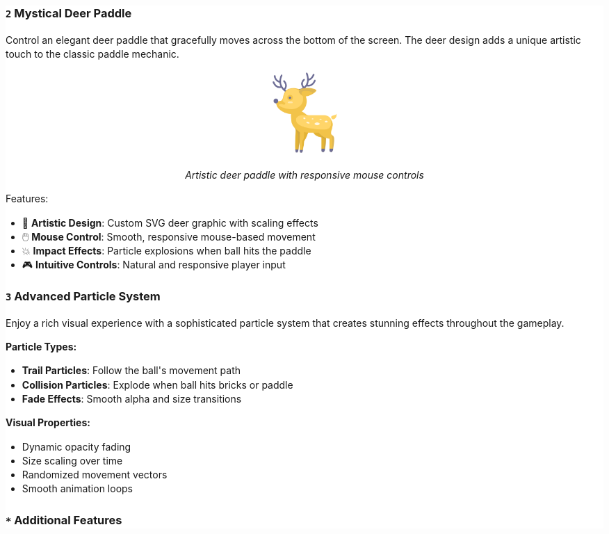 ### `2` Mystical Deer Paddle

Control an elegant deer paddle that gracefully moves across the bottom of the screen. The deer design adds a unique artistic touch to the classic paddle mechanic.

<div align="center">
  <img src="./deer.svg" alt="Deer Paddle" width="120"/>
  <p><em>Artistic deer paddle with responsive mouse controls</em></p>
</div>

Features:
- 🦌 **Artistic Design**: Custom SVG deer graphic with scaling effects
- 🖱️ **Mouse Control**: Smooth, responsive mouse-based movement
- 💥 **Impact Effects**: Particle explosions when ball hits the paddle
- 🎮 **Intuitive Controls**: Natural and responsive player input

### `3` Advanced Particle System

Enjoy a rich visual experience with a sophisticated particle system that creates stunning effects throughout the gameplay.

**Particle Types:**
- **Trail Particles**: Follow the ball's movement path
- **Collision Particles**: Explode when ball hits bricks or paddle
- **Fade Effects**: Smooth alpha and size transitions

**Visual Properties:**
- Dynamic opacity fading
- Size scaling over time
- Randomized movement vectors
- Smooth animation loops

### `*` Additional Features
